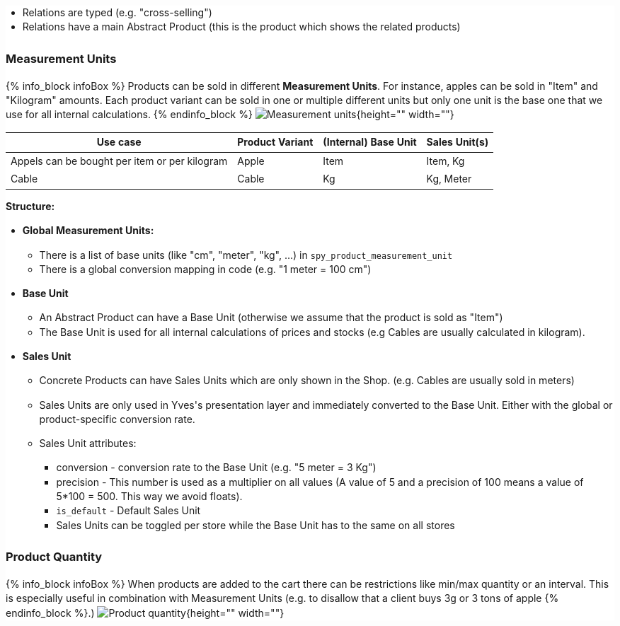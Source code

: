   - Relations are typed (e.g. "cross-selling")
  - Relations have a main Abstract Product (this is the product which shows the related products)


### Measurement Units

{% info_block infoBox %}
Products can be sold in different **Measurement Units**. For instance, apples can be sold in "Item" and "Kilogram" amounts. Each product variant can be sold in one or multiple different units but only one unit is the base one that we use for all internal calculations.
{% endinfo_block %}
![Measurement units](https://spryker.s3.eu-central-1.amazonaws.com/docs/Developer+Guide/Database+Schema+Guide/Catalog+Schema/measurement-units.png){height="" width=""}

| Use case | Product Variant | (Internal) Base Unit | Sales Unit(s) |
| --- | --- | --- | --- |
| Appels can be bought per item or per kilogram | Apple | Item | Item, Kg |
| Cable | Cable | Kg | Kg, Meter |

**Structure:**

* **Global Measurement Units:**

  - There is a list of base units (like "cm", "meter", "kg", ...) in `spy_product_measurement_unit`
  - There is a global conversion mapping in code (e.g. "1 meter = 100 cm")

* **Base Unit**

  - An Abstract Product can have a Base Unit (otherwise we assume that the product is sold as "Item")
  - The Base Unit is used for all internal calculations of prices and stocks (e.g Cables are usually calculated in kilogram).

* **Sales Unit**

  - Concrete Products can have Sales Units which are only shown in the Shop. (e.g. Cables are usually sold in meters)
  - Sales Units are only used in Yves's presentation layer and immediately converted to the Base Unit. Either with the global or product-specific conversion rate.
  - Sales Unit attributes:

    + conversion - conversion rate to the Base Unit (e.g. "5 meter = 3 Kg")
    + precision - This number is used as a multiplier on all values (A value of 5 and a precision of 100 means a value of 5*100 = 500. This way we avoid floats).
    + `is_default` - Default Sales Unit
    + Sales Units can be toggled per store while the Base Unit has to the same on all stores

### Product Quantity

{% info_block infoBox %}
When products are added to the cart there can be restrictions like min/max quantity or an interval. This is especially useful in combination with Measurement Units (e.g. to disallow that a client buys 3g or 3 tons of apple
{% endinfo_block %}.)
![Product quantity](https://spryker.s3.eu-central-1.amazonaws.com/docs/Developer+Guide/Database+Schema+Guide/Catalog+Schema/product-quantity.png){height="" width=""}
